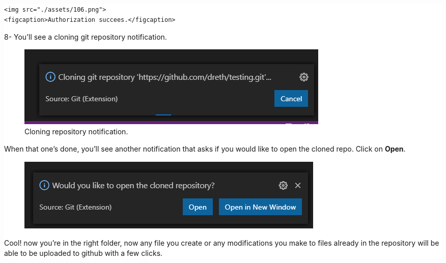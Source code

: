     <img src="./assets/106.png">
    <figcaption>Authorization succees.</figcaption>
</figure>

8- You’ll see a cloning git repository notification.

<figure>
    <img src="./assets/107.png">
    <figcaption>Cloning repository notification.</figcaption>
</figure>

When that one’s done, you’ll see another notification that asks if you would like to open the cloned repo. Click on **Open**.

<figure>
    <img src="./assets/108.png">
    <figcaption></figcaption>
</figure>

Cool! now you’re in the right folder, now any file you create or any modifications you make to files already in the repository will be able to be uploaded to github with a few clicks.

<figure>